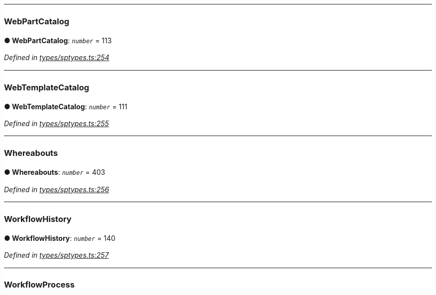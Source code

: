 
___
<a id="listtemplatetype.webpartcatalog"></a>

###  WebPartCatalog

**●  WebPartCatalog**:  *`number`*  = 113

*Defined in [types/sptypes.ts:254](https://github.com/gunjandatta/sprest/blob/3de79f1/src/types/sptypes.ts#L254)*





___
<a id="listtemplatetype.webtemplatecatalog"></a>

###  WebTemplateCatalog

**●  WebTemplateCatalog**:  *`number`*  = 111

*Defined in [types/sptypes.ts:255](https://github.com/gunjandatta/sprest/blob/3de79f1/src/types/sptypes.ts#L255)*





___
<a id="listtemplatetype.whereabouts"></a>

###  Whereabouts

**●  Whereabouts**:  *`number`*  = 403

*Defined in [types/sptypes.ts:256](https://github.com/gunjandatta/sprest/blob/3de79f1/src/types/sptypes.ts#L256)*





___
<a id="listtemplatetype.workflowhistory"></a>

###  WorkflowHistory

**●  WorkflowHistory**:  *`number`*  = 140

*Defined in [types/sptypes.ts:257](https://github.com/gunjandatta/sprest/blob/3de79f1/src/types/sptypes.ts#L257)*





___
<a id="listtemplatetype.workflowprocess"></a>

###  WorkflowProcess
